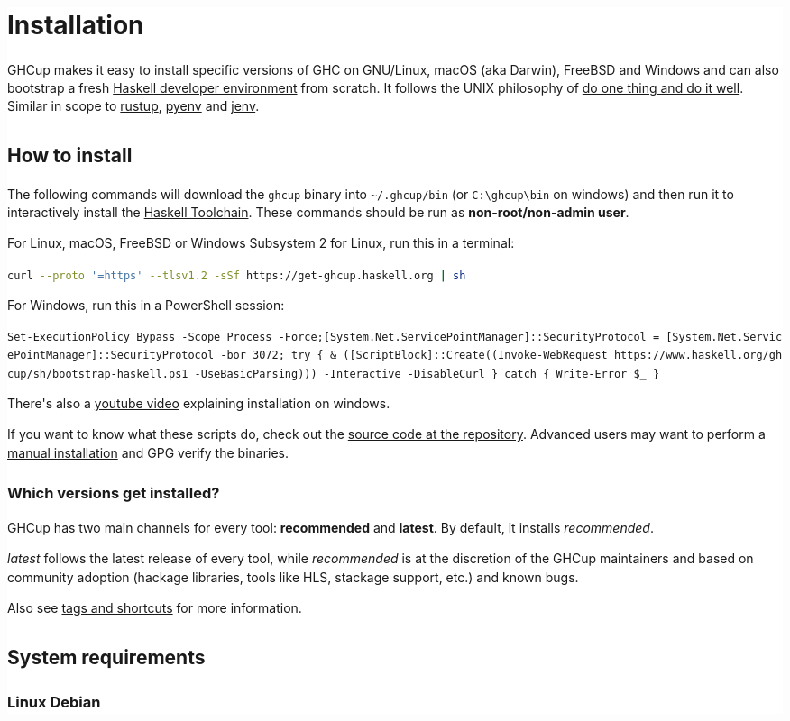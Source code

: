 # Installation

GHCup makes it easy to install specific versions of GHC on GNU/Linux,
macOS (aka Darwin), FreeBSD and Windows and can also bootstrap a fresh [Haskell developer environment](#supported-tools) from scratch.
It follows the UNIX philosophy of [do one thing and do it well](https://en.wikipedia.org/wiki/Unix_philosophy#Do_One_Thing_and_Do_It_Well). Similar in scope to [rustup](https://github.com/rust-lang-nursery/rustup.rs), [pyenv](https://github.com/pyenv/pyenv) and [jenv](http://www.jenv.be).

## How to install

The following commands will download the `ghcup` binary into `~/.ghcup/bin` (or `C:\ghcup\bin` on windows) and then
run it to interactively install the [Haskell Toolchain](#supported-tools). These commands should be run as **non-root/non-admin
user**.

For Linux, macOS, FreeBSD or Windows Subsystem 2 for Linux, run this in a terminal:

```sh
curl --proto '=https' --tlsv1.2 -sSf https://get-ghcup.haskell.org | sh
```

For Windows, run this in a PowerShell session:

```psh
Set-ExecutionPolicy Bypass -Scope Process -Force;[System.Net.ServicePointManager]::SecurityProtocol = [System.Net.ServicePointManager]::SecurityProtocol -bor 3072; try { & ([ScriptBlock]::Create((Invoke-WebRequest https://www.haskell.org/ghcup/sh/bootstrap-haskell.ps1 -UseBasicParsing))) -Interactive -DisableCurl } catch { Write-Error $_ }
```

There's also a [youtube video](https://www.youtube.com/watch?v=bB4fmQiUYPw) explaining installation on windows.

If you want to know what these scripts do, check out the [source code at the repository](https://github.com/haskell/ghcup-hs/tree/master/scripts/bootstrap). Advanced users may want to perform a [manual installation](#manual-installation) and GPG verify the binaries.

### Which versions get installed?

GHCup has two main channels for every tool: **recommended** and **latest**. By default, it installs *recommended*.

*latest* follows the latest release of every tool, while *recommended* is at the discretion of the GHCup maintainers and based on community adoption (hackage libraries, tools like HLS, stackage support, etc.) and known bugs.

Also see [tags and shortcuts](guide.md#tags-and-shortcuts) for more information.

## System requirements

### Linux Debian
